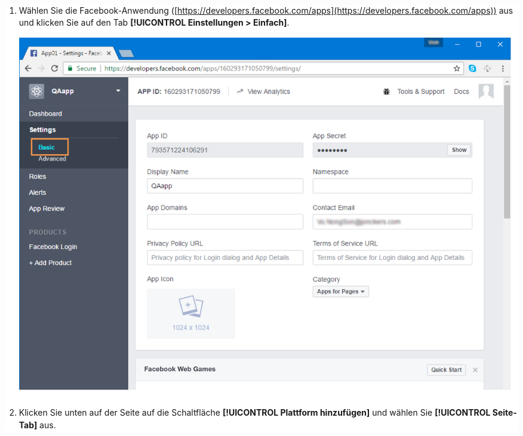 1. Wählen Sie die Facebook-Anwendung ([https://developers.facebook.com/apps](https://developers.facebook.com/apps)) aus und klicken Sie auf den Tab **[!UICONTROL Einstellungen > Einfach]**.

   ![](assets/social_webapp_fb_008.png)

1. Klicken Sie unten auf der Seite auf die Schaltfläche **[!UICONTROL Plattform hinzufügen]** und wählen Sie **[!UICONTROL Seite-Tab]** aus.
